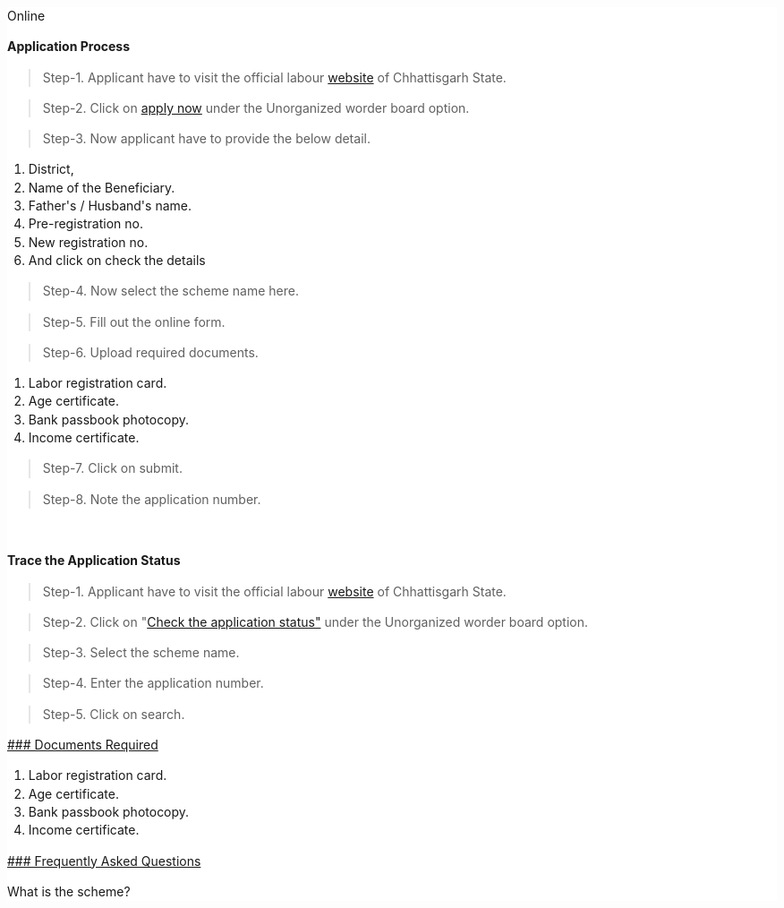 Online

**Application Process**

> Step-1. Applicant have to visit the official labour [website](https://cglabour.nic.in/ShramAyuktHome.aspx) of Chhattisgarh State.

> Step-2. Click on [apply now](https://cglabour.nic.in/Scheme/UnorganizedOnlineScheme/Application.aspx) under the Unorganized worder board option.

> Step-3. Now applicant have to provide the below detail.

1.  District,
2.  Name of the Beneficiary.
3.  Father's / Husband's name.
4.  Pre-registration no.
5.  New registration no.
6.  And click on check the details

> Step-4. Now select the scheme name here.

> Step-5. Fill out the online form.

> Step-6. Upload required documents.

1.  Labor registration card.
2.  Age certificate.
3.  Bank passbook photocopy.
4.  Income certificate.

> Step-7. Click on submit.

> Step-8. Note the application number.

﻿

**Trace the Application Status**

> Step-1. Applicant have to visit the official labour [website](https://cglabour.nic.in/ShramAyuktHome.aspx) of Chhattisgarh State.

> Step-2. Click on "[Check the application status"](https://cglabour.nic.in/Scheme/UnorganizedOnlineScheme/searchAppNo.aspx) ﻿[](https://cglabour.nic.in/Scheme/UnorganizedOnlineScheme/Application.aspx)under the Unorganized worder board option.

> Step-3. Select the scheme name.

> Step-4. Enter the application number.

> Step-5. Click on search.

[### Documents Required](https://www.myscheme.gov.in/schemes/aksmsy#documents-required)

1.  Labor registration card.
2.  Age certificate.
3.  Bank passbook photocopy.
4.  Income certificate.

[### Frequently Asked Questions](https://www.myscheme.gov.in/schemes/aksmsy#faqs)

What is the scheme?
